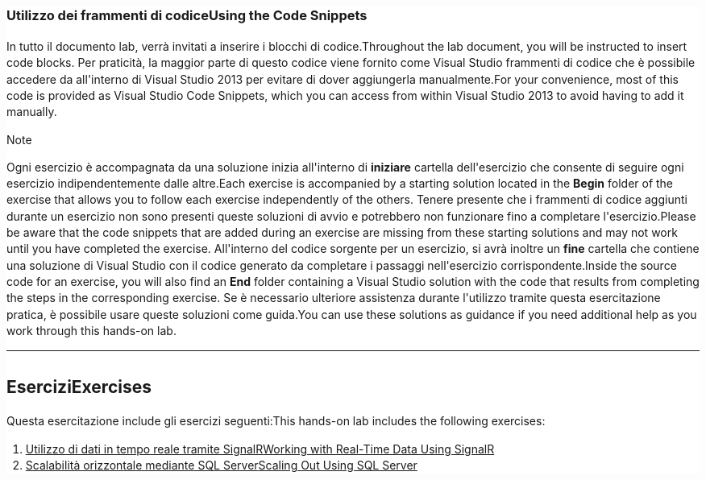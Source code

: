 <a id="CodeSnippets"></a>
### <a name="using-the-code-snippets"></a><span data-ttu-id="f6096-135">Utilizzo dei frammenti di codice</span><span class="sxs-lookup"><span data-stu-id="f6096-135">Using the Code Snippets</span></span>

<span data-ttu-id="f6096-136">In tutto il documento lab, verrà invitati a inserire i blocchi di codice.</span><span class="sxs-lookup"><span data-stu-id="f6096-136">Throughout the lab document, you will be instructed to insert code blocks.</span></span> <span data-ttu-id="f6096-137">Per praticità, la maggior parte di questo codice viene fornito come Visual Studio frammenti di codice che è possibile accedere da all'interno di Visual Studio 2013 per evitare di dover aggiungerla manualmente.</span><span class="sxs-lookup"><span data-stu-id="f6096-137">For your convenience, most of this code is provided as Visual Studio Code Snippets, which you can access from within Visual Studio 2013 to avoid having to add it manually.</span></span>

> [!NOTE]
> <span data-ttu-id="f6096-138">Ogni esercizio è accompagnata da una soluzione inizia all'interno di **iniziare** cartella dell'esercizio che consente di seguire ogni esercizio indipendentemente dalle altre.</span><span class="sxs-lookup"><span data-stu-id="f6096-138">Each exercise is accompanied by a starting solution located in the **Begin** folder of the exercise that allows you to follow each exercise independently of the others.</span></span> <span data-ttu-id="f6096-139">Tenere presente che i frammenti di codice aggiunti durante un esercizio non sono presenti queste soluzioni di avvio e potrebbero non funzionare fino a completare l'esercizio.</span><span class="sxs-lookup"><span data-stu-id="f6096-139">Please be aware that the code snippets that are added during an exercise are missing from these starting solutions and may not work until you have completed the exercise.</span></span> <span data-ttu-id="f6096-140">All'interno del codice sorgente per un esercizio, si avrà inoltre un **fine** cartella che contiene una soluzione di Visual Studio con il codice generato da completare i passaggi nell'esercizio corrispondente.</span><span class="sxs-lookup"><span data-stu-id="f6096-140">Inside the source code for an exercise, you will also find an **End** folder containing a Visual Studio solution with the code that results from completing the steps in the corresponding exercise.</span></span> <span data-ttu-id="f6096-141">Se è necessario ulteriore assistenza durante l'utilizzo tramite questa esercitazione pratica, è possibile usare queste soluzioni come guida.</span><span class="sxs-lookup"><span data-stu-id="f6096-141">You can use these solutions as guidance if you need additional help as you work through this hands-on lab.</span></span>


* * *

<a id="Exercises"></a>
## <a name="exercises"></a><span data-ttu-id="f6096-142">Esercizi</span><span class="sxs-lookup"><span data-stu-id="f6096-142">Exercises</span></span>

<span data-ttu-id="f6096-143">Questa esercitazione include gli esercizi seguenti:</span><span class="sxs-lookup"><span data-stu-id="f6096-143">This hands-on lab includes the following exercises:</span></span>

1. [<span data-ttu-id="f6096-144">Utilizzo di dati in tempo reale tramite SignalR</span><span class="sxs-lookup"><span data-stu-id="f6096-144">Working with Real-Time Data Using SignalR</span></span>](#Exercise1)
2. [<span data-ttu-id="f6096-145">Scalabilità orizzontale mediante SQL Server</span><span class="sxs-lookup"><span data-stu-id="f6096-145">Scaling Out Using SQL Server</span></span>](#Exercise2)
